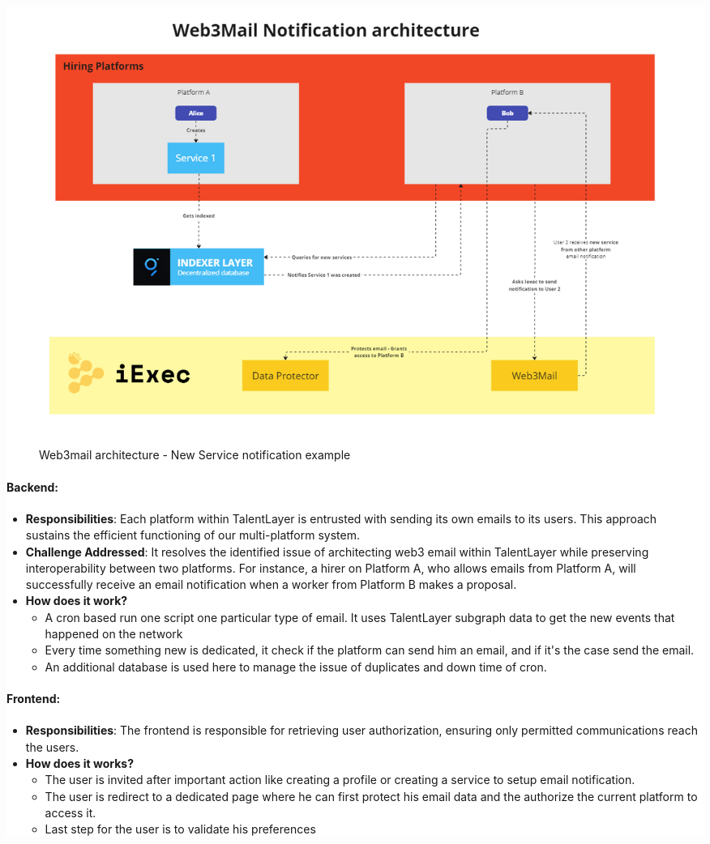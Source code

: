 <figure><img src="../.gitbook/assets/image (8).png" alt=""><figcaption><p>Web3mail architecture - New Service notification example</p></figcaption></figure>

#### Backend:

* **Responsibilities**: Each platform within TalentLayer is entrusted with sending its own emails to its users. This approach sustains the efficient functioning of our multi-platform system.
* **Challenge Addressed**: It resolves the identified issue of architecting web3 email within TalentLayer while preserving interoperability between two platforms. For instance, a hirer on Platform A, who allows emails from Platform A, will successfully receive an email notification when a worker from Platform B makes a proposal.
* **How does it work?**
  * A cron based run one script one particular type of email. It uses TalentLayer subgraph data to get the new events that happened on the network
  * Every time something new is dedicated, it check if the platform can send him an email, and if it's the case send the email.
  * An additional database is used here to manage the issue of duplicates and down time of cron.

#### Frontend:

* **Responsibilities**: The frontend is responsible for retrieving user authorization, ensuring only permitted communications reach the users.
* **How does it works?**
  * The user is invited after important action like creating a profile or creating a service to setup email notification.&#x20;
  * The user is redirect to a dedicated page where he can first protect his email data and the authorize the current platform to access it.&#x20;
  * Last step for the user is to validate his preferences
